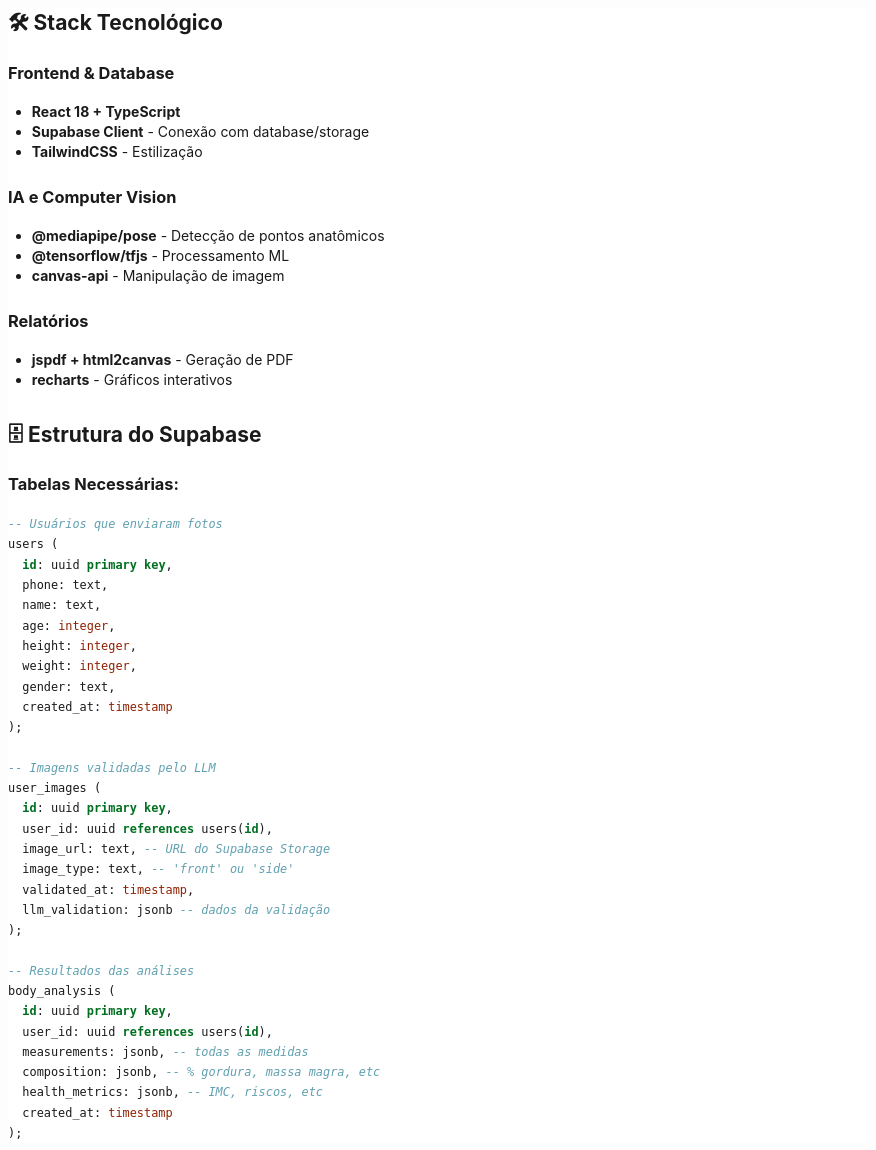 ## 🛠️ Stack Tecnológico

### Frontend & Database
- **React 18 + TypeScript**
- **Supabase Client** - Conexão com database/storage
- **TailwindCSS** - Estilização

### IA e Computer Vision
- **@mediapipe/pose** - Detecção de pontos anatômicos
- **@tensorflow/tfjs** - Processamento ML
- **canvas-api** - Manipulação de imagem

### Relatórios
- **jspdf + html2canvas** - Geração de PDF
- **recharts** - Gráficos interativos

## 🗄️ Estrutura do Supabase

### Tabelas Necessárias:
```sql
-- Usuários que enviaram fotos
users (
  id: uuid primary key,
  phone: text,
  name: text,
  age: integer,
  height: integer,
  weight: integer,
  gender: text,
  created_at: timestamp
);

-- Imagens validadas pelo LLM
user_images (
  id: uuid primary key,
  user_id: uuid references users(id),
  image_url: text, -- URL do Supabase Storage
  image_type: text, -- 'front' ou 'side'
  validated_at: timestamp,
  llm_validation: jsonb -- dados da validação
);

-- Resultados das análises
body_analysis (
  id: uuid primary key,
  user_id: uuid references users(id),
  measurements: jsonb, -- todas as medidas
  composition: jsonb, -- % gordura, massa magra, etc
  health_metrics: jsonb, -- IMC, riscos, etc
  created_at: timestamp
);
```
